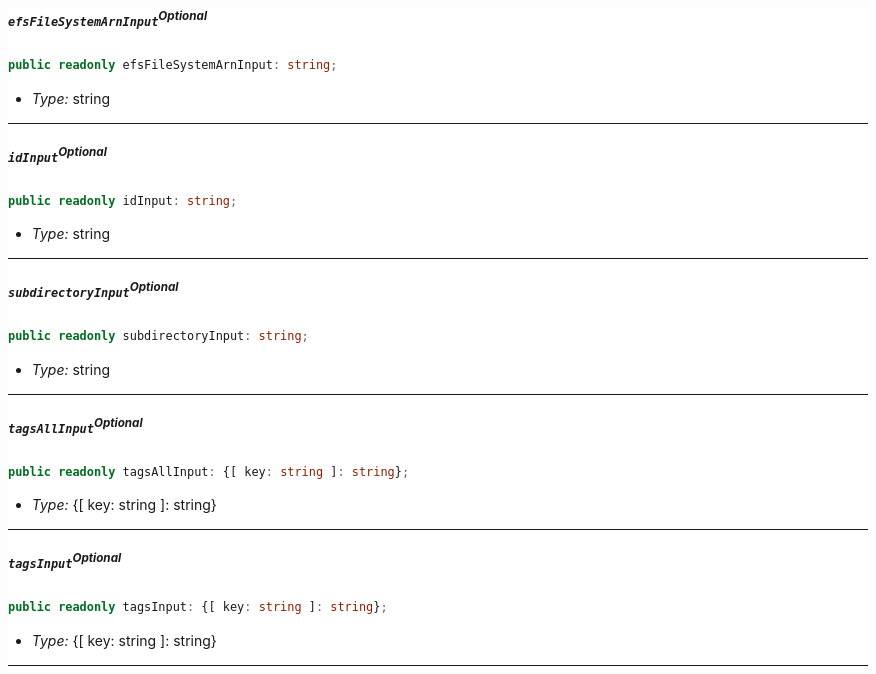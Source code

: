 
##### `efsFileSystemArnInput`<sup>Optional</sup> <a name="efsFileSystemArnInput" id="@cdktf/aws-cdk.datasyncLocationEfs.DatasyncLocationEfs.property.efsFileSystemArnInput"></a>

```typescript
public readonly efsFileSystemArnInput: string;
```

- *Type:* string

---

##### `idInput`<sup>Optional</sup> <a name="idInput" id="@cdktf/aws-cdk.datasyncLocationEfs.DatasyncLocationEfs.property.idInput"></a>

```typescript
public readonly idInput: string;
```

- *Type:* string

---

##### `subdirectoryInput`<sup>Optional</sup> <a name="subdirectoryInput" id="@cdktf/aws-cdk.datasyncLocationEfs.DatasyncLocationEfs.property.subdirectoryInput"></a>

```typescript
public readonly subdirectoryInput: string;
```

- *Type:* string

---

##### `tagsAllInput`<sup>Optional</sup> <a name="tagsAllInput" id="@cdktf/aws-cdk.datasyncLocationEfs.DatasyncLocationEfs.property.tagsAllInput"></a>

```typescript
public readonly tagsAllInput: {[ key: string ]: string};
```

- *Type:* {[ key: string ]: string}

---

##### `tagsInput`<sup>Optional</sup> <a name="tagsInput" id="@cdktf/aws-cdk.datasyncLocationEfs.DatasyncLocationEfs.property.tagsInput"></a>

```typescript
public readonly tagsInput: {[ key: string ]: string};
```

- *Type:* {[ key: string ]: string}

---
